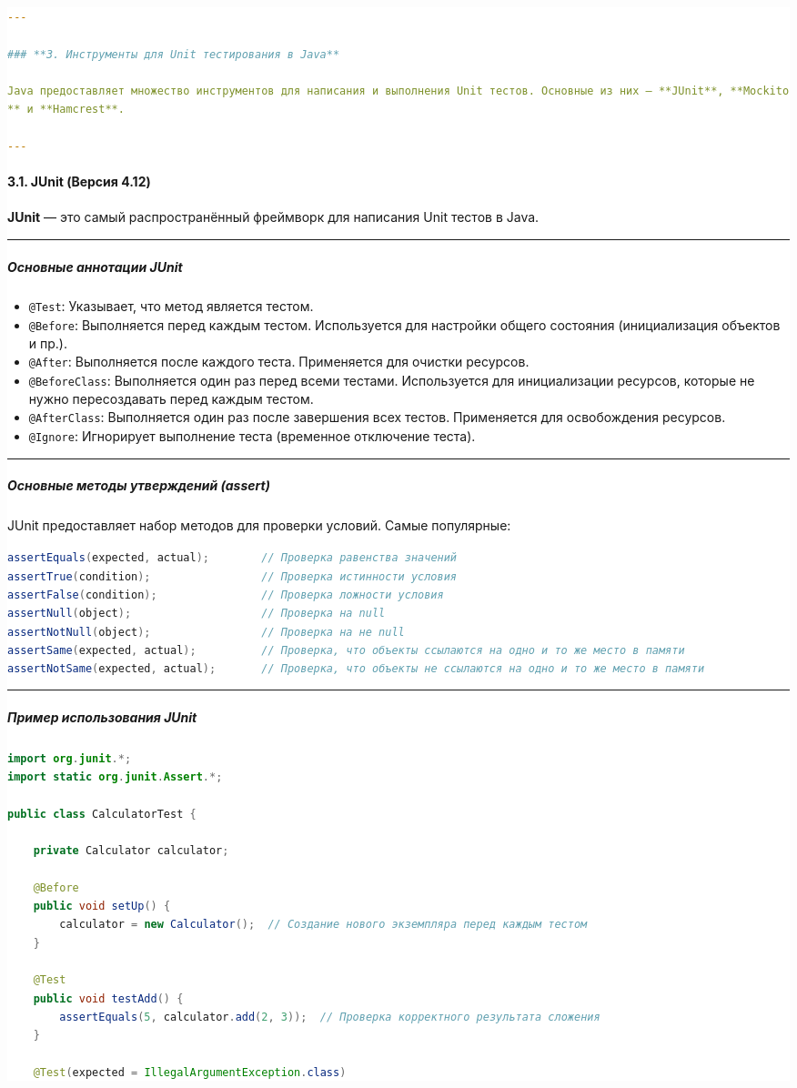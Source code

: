 ```yaml
---

### **3. Инструменты для Unit тестирования в Java**

Java предоставляет множество инструментов для написания и выполнения Unit тестов. Основные из них — **JUnit**, **Mockito** и **Hamcrest**.

---
```


#### **3.1. JUnit (Версия 4.12)**
**JUnit** — это самый распространённый фреймворк для написания Unit тестов в Java.

---

##### **Основные аннотации JUnit**
- `@Test`: Указывает, что метод является тестом.
- `@Before`: Выполняется перед каждым тестом. Используется для настройки общего состояния (инициализация объектов и пр.).
- `@After`: Выполняется после каждого теста. Применяется для очистки ресурсов.
- `@BeforeClass`: Выполняется один раз перед всеми тестами. Используется для инициализации ресурсов, которые не нужно пересоздавать перед каждым тестом.
- `@AfterClass`: Выполняется один раз после завершения всех тестов. Применяется для освобождения ресурсов.
- `@Ignore`: Игнорирует выполнение теста (временное отключение теста).

---

##### **Основные методы утверждений (assert)**
JUnit предоставляет набор методов для проверки условий. Самые популярные:

```java
assertEquals(expected, actual);        // Проверка равенства значений
assertTrue(condition);                 // Проверка истинности условия
assertFalse(condition);                // Проверка ложности условия
assertNull(object);                    // Проверка на null
assertNotNull(object);                 // Проверка на не null
assertSame(expected, actual);          // Проверка, что объекты ссылаются на одно и то же место в памяти
assertNotSame(expected, actual);       // Проверка, что объекты не ссылаются на одно и то же место в памяти
```

---

##### **Пример использования JUnit**
```java
import org.junit.*;
import static org.junit.Assert.*;

public class CalculatorTest {

    private Calculator calculator;

    @Before
    public void setUp() {
        calculator = new Calculator();  // Создание нового экземпляра перед каждым тестом
    }

    @Test
    public void testAdd() {
        assertEquals(5, calculator.add(2, 3));  // Проверка корректного результата сложения
    }

    @Test(expected = IllegalArgumentException.class)
```